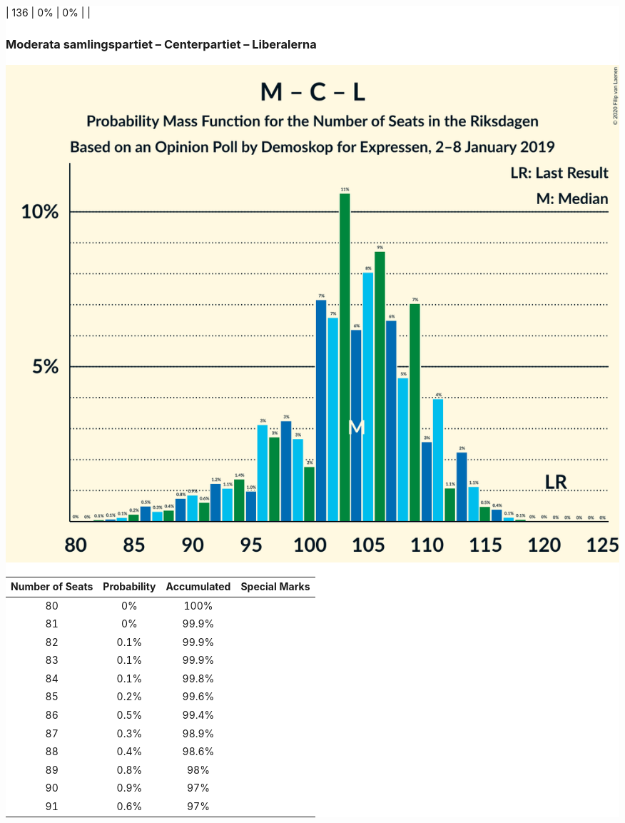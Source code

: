 | 136 | 0% | 0% |  |

### Moderata samlingspartiet – Centerpartiet – Liberalerna

![Graph with seats probability mass function not yet produced](2019-01-08-Demoskop-coalitions-seats-pmf-m–c–l.png "Seats Probability Mass Function")

| Number of Seats | Probability | Accumulated | Special Marks |
|:---------------:|:-----------:|:-----------:|:-------------:|
| 80 | 0% | 100% |  |
| 81 | 0% | 99.9% |  |
| 82 | 0.1% | 99.9% |  |
| 83 | 0.1% | 99.9% |  |
| 84 | 0.1% | 99.8% |  |
| 85 | 0.2% | 99.6% |  |
| 86 | 0.5% | 99.4% |  |
| 87 | 0.3% | 98.9% |  |
| 88 | 0.4% | 98.6% |  |
| 89 | 0.8% | 98% |  |
| 90 | 0.9% | 97% |  |
| 91 | 0.6% | 97% |  |